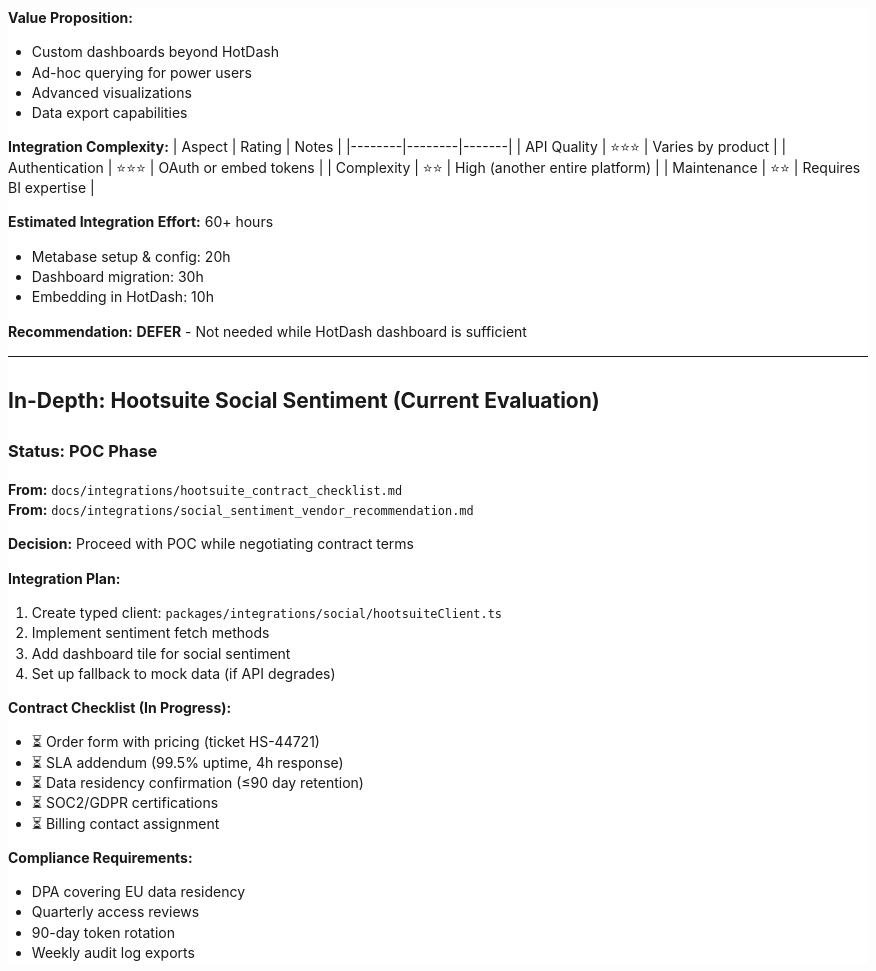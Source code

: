 **Value Proposition:**

- Custom dashboards beyond HotDash
- Ad-hoc querying for power users
- Advanced visualizations
- Data export capabilities

**Integration Complexity:**
| Aspect | Rating | Notes |
|--------|--------|-------|
| API Quality | ⭐⭐⭐ | Varies by product |
| Authentication | ⭐⭐⭐ | OAuth or embed tokens |
| Complexity | ⭐⭐ | High (another entire platform) |
| Maintenance | ⭐⭐ | Requires BI expertise |

**Estimated Integration Effort:** 60+ hours

- Metabase setup & config: 20h
- Dashboard migration: 30h
- Embedding in HotDash: 10h

**Recommendation:** **DEFER** - Not needed while HotDash dashboard is sufficient

---

## In-Depth: Hootsuite Social Sentiment (Current Evaluation)

### Status: POC Phase

**From:** `docs/integrations/hootsuite_contract_checklist.md`  
**From:** `docs/integrations/social_sentiment_vendor_recommendation.md`

**Decision:** Proceed with POC while negotiating contract terms

**Integration Plan:**

1. Create typed client: `packages/integrations/social/hootsuiteClient.ts`
2. Implement sentiment fetch methods
3. Add dashboard tile for social sentiment
4. Set up fallback to mock data (if API degrades)

**Contract Checklist (In Progress):**

- ⏳ Order form with pricing (ticket HS-44721)
- ⏳ SLA addendum (99.5% uptime, 4h response)
- ⏳ Data residency confirmation (≤90 day retention)
- ⏳ SOC2/GDPR certifications
- ⏳ Billing contact assignment

**Compliance Requirements:**

- DPA covering EU data residency
- Quarterly access reviews
- 90-day token rotation
- Weekly audit log exports
